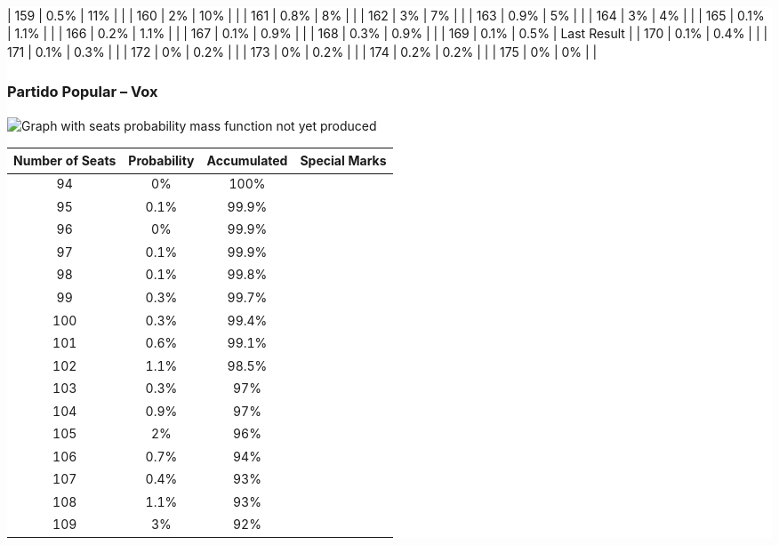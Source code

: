 | 159 | 0.5% | 11% |  |
| 160 | 2% | 10% |  |
| 161 | 0.8% | 8% |  |
| 162 | 3% | 7% |  |
| 163 | 0.9% | 5% |  |
| 164 | 3% | 4% |  |
| 165 | 0.1% | 1.1% |  |
| 166 | 0.2% | 1.1% |  |
| 167 | 0.1% | 0.9% |  |
| 168 | 0.3% | 0.9% |  |
| 169 | 0.1% | 0.5% | Last Result |
| 170 | 0.1% | 0.4% |  |
| 171 | 0.1% | 0.3% |  |
| 172 | 0% | 0.2% |  |
| 173 | 0% | 0.2% |  |
| 174 | 0.2% | 0.2% |  |
| 175 | 0% | 0% |  |

### Partido Popular – Vox

![Graph with seats probability mass function not yet produced](2019-04-03-Celeste-Tel-coalitions-seats-pmf-pp–vox.png "Seats Probability Mass Function")

| Number of Seats | Probability | Accumulated | Special Marks |
|:---------------:|:-----------:|:-----------:|:-------------:|
| 94 | 0% | 100% |  |
| 95 | 0.1% | 99.9% |  |
| 96 | 0% | 99.9% |  |
| 97 | 0.1% | 99.9% |  |
| 98 | 0.1% | 99.8% |  |
| 99 | 0.3% | 99.7% |  |
| 100 | 0.3% | 99.4% |  |
| 101 | 0.6% | 99.1% |  |
| 102 | 1.1% | 98.5% |  |
| 103 | 0.3% | 97% |  |
| 104 | 0.9% | 97% |  |
| 105 | 2% | 96% |  |
| 106 | 0.7% | 94% |  |
| 107 | 0.4% | 93% |  |
| 108 | 1.1% | 93% |  |
| 109 | 3% | 92% |  |